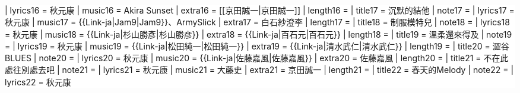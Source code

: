 | lyrics16        = 秋元康
| music16         = Akira Sunset
| extra16         = [[京田誠一|京田誠一]]
| length16        = 
| title17         = 沉默的結他
| note17          = 
| lyrics17        = 秋元康
| music17         = {{Link-ja|Jam9|Jam9}}、ArmySlick
| extra17         = 白石紗澄李
| length17        = 
| title18         = 制服模特兒
| note18          = 
| lyrics18        = 秋元康
| music18         = {{Link-ja|杉山勝彥|杉山勝彦}}
| extra18         = {{Link-ja|百石元|百石元}}
| length18        = 
| title19         = 溫柔還來得及
| note19          = 
| lyrics19        = 秋元康
| music19         = {{Link-ja|松田純一|松田純一}}
| extra19         = {{Link-ja|清水武仁|清水武仁}}
| length19        = 
| title20         = 澀谷BLUES
| note20          = 
| lyrics20        = 秋元康
| music20         = {{Link-ja|佐藤嘉風|佐藤嘉風}}
| extra20         = 佐藤嘉風
| length20        = 
| title21         = 不在此處往別處去吧
| note21          = 
| lyrics21        = 秋元康
| music21         = 大藤史
| extra21         = 京田誠一
| length21        = 
| title22         = 春天的Melody
| note22          = 
| lyrics22        = 秋元康